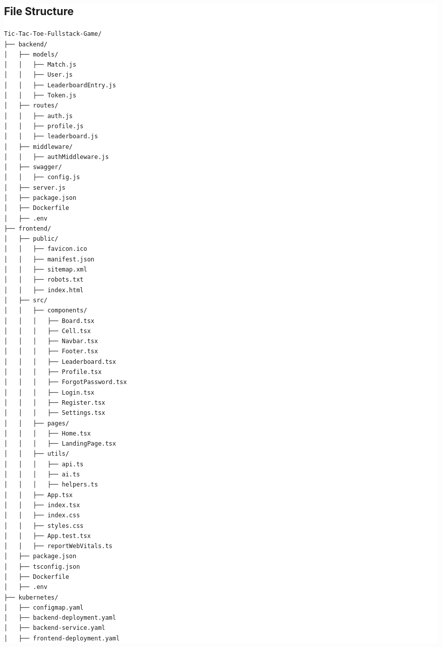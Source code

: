 ## **File Structure**

```
Tic-Tac-Toe-Fullstack-Game/
├── backend/
│   ├── models/
│   │   ├── Match.js
│   │   ├── User.js
│   │   ├── LeaderboardEntry.js
│   │   ├── Token.js
│   ├── routes/
│   │   ├── auth.js
│   │   ├── profile.js
│   │   ├── leaderboard.js
│   ├── middleware/
│   │   ├── authMiddleware.js
│   ├── swagger/
│   │   ├── config.js
│   ├── server.js
│   ├── package.json
│   ├── Dockerfile
│   ├── .env
├── frontend/
│   ├── public/
│   │   ├── favicon.ico
│   │   ├── manifest.json
│   │   ├── sitemap.xml
│   │   ├── robots.txt
│   │   ├── index.html
│   ├── src/
│   │   ├── components/
│   │   │   ├── Board.tsx
│   │   │   ├── Cell.tsx
│   │   │   ├── Navbar.tsx
│   │   │   ├── Footer.tsx
│   │   │   ├── Leaderboard.tsx
│   │   │   ├── Profile.tsx
│   │   │   ├── ForgotPassword.tsx
│   │   │   ├── Login.tsx
│   │   │   ├── Register.tsx
│   │   │   ├── Settings.tsx
│   │   ├── pages/
│   │   │   ├── Home.tsx
│   │   │   ├── LandingPage.tsx
│   │   ├── utils/
│   │   │   ├── api.ts
│   │   │   ├── ai.ts
│   │   │   ├── helpers.ts
│   │   ├── App.tsx
│   │   ├── index.tsx
│   │   ├── index.css
│   │   ├── styles.css
│   │   ├── App.test.tsx
│   │   ├── reportWebVitals.ts
│   ├── package.json
│   ├── tsconfig.json
│   ├── Dockerfile
│   ├── .env
├── kubernetes/
│   ├── configmap.yaml
│   ├── backend-deployment.yaml
│   ├── backend-service.yaml
│   ├── frontend-deployment.yaml
```